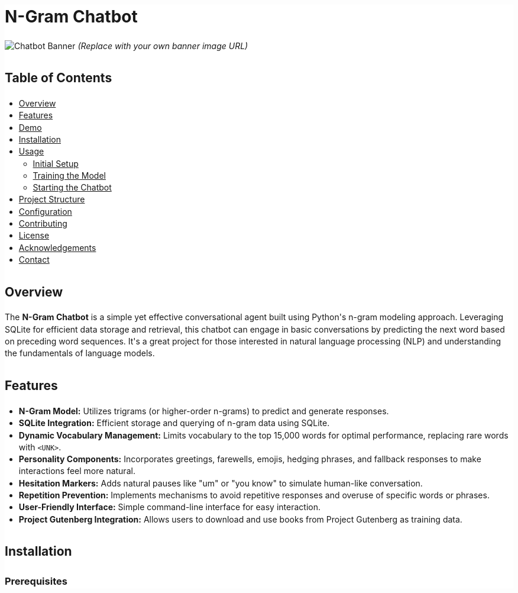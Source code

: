 # N-Gram Chatbot

![Chatbot Banner](https://example.com/banner.png) *(Replace with your own banner image URL)*

## Table of Contents

- [Overview](#overview)
- [Features](#features)
- [Demo](#demo)
- [Installation](#installation)
- [Usage](#usage)
  - [Initial Setup](#initial-setup)
  - [Training the Model](#training-the-model)
  - [Starting the Chatbot](#starting-the-chatbot)
- [Project Structure](#project-structure)
- [Configuration](#configuration)
- [Contributing](#contributing)
- [License](#license)
- [Acknowledgements](#acknowledgements)
- [Contact](#contact)

## Overview

The **N-Gram Chatbot** is a simple yet effective conversational agent built using Python's n-gram modeling approach. Leveraging SQLite for efficient data storage and retrieval, this chatbot can engage in basic conversations by predicting the next word based on preceding word sequences. It's a great project for those interested in natural language processing (NLP) and understanding the fundamentals of language models.

## Features

- **N-Gram Model:** Utilizes trigrams (or higher-order n-grams) to predict and generate responses.
- **SQLite Integration:** Efficient storage and querying of n-gram data using SQLite.
- **Dynamic Vocabulary Management:** Limits vocabulary to the top 15,000 words for optimal performance, replacing rare words with `<UNK>`.
- **Personality Components:** Incorporates greetings, farewells, emojis, hedging phrases, and fallback responses to make interactions feel more natural.
- **Hesitation Markers:** Adds natural pauses like "um" or "you know" to simulate human-like conversation.
- **Repetition Prevention:** Implements mechanisms to avoid repetitive responses and overuse of specific words or phrases.
- **User-Friendly Interface:** Simple command-line interface for easy interaction.
- **Project Gutenberg Integration:** Allows users to download and use books from Project Gutenberg as training data.

## Installation

### Prerequisites
